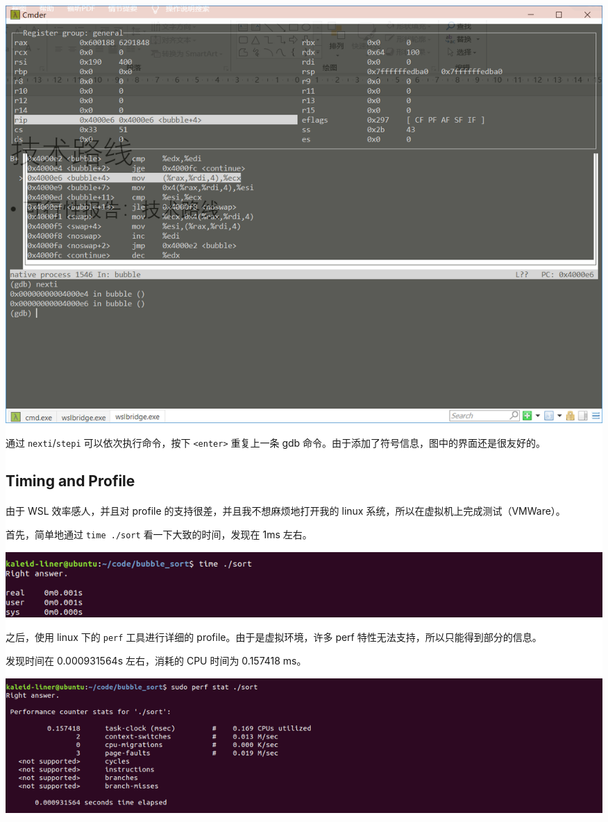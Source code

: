 ![gdb_debug](assets/gdb_debug.png)

通过 `nexti`/`stepi` 可以依次执行命令，按下 `<enter>` 重复上一条 gdb 命令。由于添加了符号信息，图中的界面还是很友好的。

## Timing and Profile

由于 WSL 效率感人，并且对 profile 的支持很差，并且我不想麻烦地打开我的 linux 系统，所以在虚拟机上完成测试（VMWare）。

首先，简单地通过 `time ./sort` 看一下大致的时间，发现在 1ms 左右。

![time_sort](assets/time_sort-1555256642319.png)

之后，使用 linux 下的 `perf` 工具进行详细的 profile。由于是虚拟环境，许多 perf 特性无法支持，所以只能得到部分的信息。

发现时间在 0.000931564s 左右，消耗的 CPU 时间为 0.157418 ms。

![sort_perf](assets/sort_perf.png)
